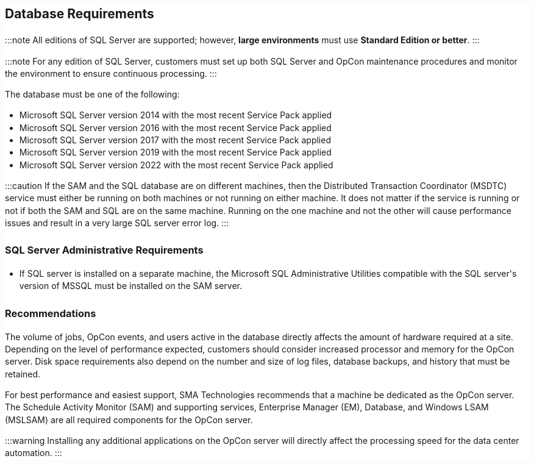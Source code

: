 ## Database Requirements

:::note
All editions of SQL Server are supported; however, **large environments** must use **Standard Edition or better**.
:::

:::note
For any edition of SQL Server, customers must set up both SQL Server and OpCon maintenance procedures and monitor the environment to ensure continuous processing.
:::

The database must be one of the following:

- Microsoft SQL Server version 2014 with the most recent Service Pack
    applied
- Microsoft SQL Server version 2016 with the most recent Service Pack
    applied
- Microsoft SQL Server version 2017 with the most recent Service Pack
    applied
- Microsoft SQL Server version 2019 with the most recent Service Pack
    applied
- Microsoft SQL Server version 2022 with the most recent Service Pack
    applied

:::caution
If the SAM and the SQL database are on different machines, then the Distributed Transaction Coordinator (MSDTC) service must either be running on both machines or not running on either machine. It does not matter if the service is running or not if both the SAM and SQL are on the same machine. Running on the one machine and not the other will cause performance issues and result in a very large SQL server error log.
:::

### SQL Server Administrative Requirements

- If SQL server is installed on a separate machine, the Microsoft SQL
    Administrative Utilities compatible with the SQL server's version
    of MSSQL must be installed on the SAM server.

### Recommendations

The volume of jobs, OpCon events, and users active in the database
directly affects the amount of hardware required at a site. Depending on
the level of performance expected, customers should consider increased
processor and memory for the OpCon server. Disk space requirements also
depend on the number and size of log files, database backups, and
history that must be retained.

For best performance and easiest support, SMA Technologies recommends that a machine be
dedicated as the OpCon server. The Schedule Activity Monitor (SAM) and
supporting services, Enterprise Manager (EM), Database, and Windows LSAM
(MSLSAM) are all required components for the OpCon server.

:::warning
Installing any additional applications on the OpCon server will directly affect the processing speed for the data center automation.
:::
